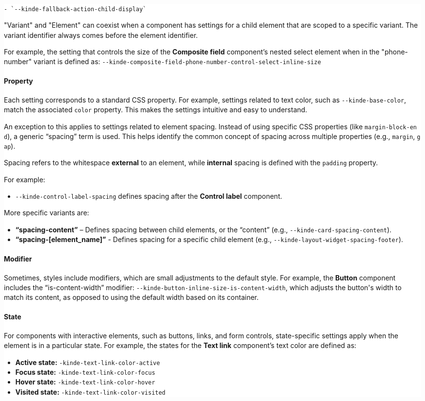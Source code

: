     - `--kinde-fallback-action-child-display`

<Aside>

"Variant" and "Element" can coexist when a component has settings for a child element that are scoped to a specific variant. The variant identifier always comes before the element identifier.

For example, the setting that controls the size of the **Composite field** component’s nested select element when in the "phone-number" variant is defined as: `--kinde-composite-field-phone-number-control-select-inline-size`

</Aside>

#### Property

Each setting corresponds to a standard CSS property. For example, settings related to text color, such as `--kinde-base-color`, match the associated `color` property. This makes the settings intuitive and easy to understand.

<Aside>

An exception to this applies to settings related to element spacing. Instead of using specific CSS properties (like `margin-block-end`), a generic “spacing” term is used. This helps identify the common concept of spacing across multiple properties (e.g., `margin`, `gap`).

Spacing refers to the whitespace **external** to an element, while **internal** spacing is defined with the `padding` property.

For example:

- `--kinde-control-label-spacing` defines spacing after the **Control label** component.

More specific variants are:

- **“spacing-content”** – Defines spacing between child elements, or the “content” (e.g., `--kinde-card-spacing-content`).
- **“spacing-[element_name]”** - Defines spacing for a specific child element (e.g., `--kinde-layout-widget-spacing-footer`).

</Aside>

#### Modifier

Sometimes, styles include modifiers, which are small adjustments to the default style. For example, the **Button** component includes the “is-content-width” modifier: `--kinde-button-inline-size-is-content-width`, which adjusts the button's width to match its content, as opposed to using the default width based on its container.

#### State

For components with interactive elements, such as buttons, links, and form controls, state-specific settings apply when the element is in a particular state. For example, the states for the **Text link** component’s text color are defined as:

- **Active state:** `-kinde-text-link-color-active`
- **Focus state:** `-kinde-text-link-color-focus`
- **Hover state:** `-kinde-text-link-color-hover`
- **Visited state:** `-kinde-text-link-color-visited`
